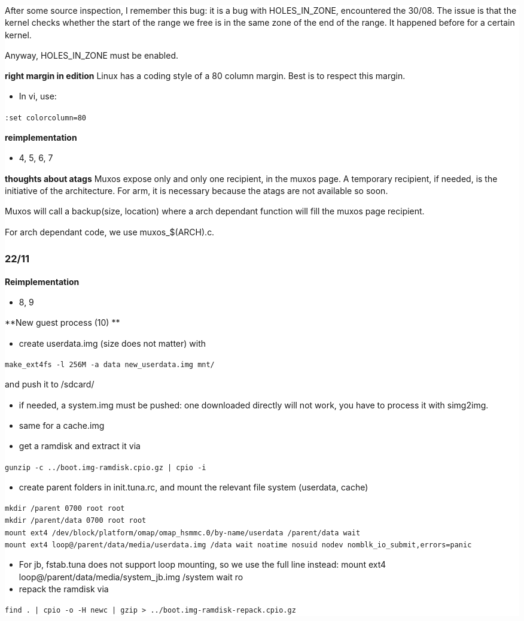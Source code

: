 After some source inspection, I remember this bug: it is a bug with HOLES_IN_ZONE, encountered the 30/08. The issue is that the kernel checks whether the start of the range we free is in the same zone of the end of the range. It happened before for a certain kernel.

Anyway, HOLES_IN_ZONE must be enabled.

**right margin in edition** 
Linux has a coding style of a 80 column margin. Best is to respect this margin. 
* In vi, use:
```
:set colorcolumn=80
```

**reimplementation**
* 4, 5, 6, 7

**thoughts about atags**
Muxos expose only and only one recipient, in the muxos page. A temporary recipient, if needed, is the initiative of the architecture. For arm, it is necessary because the atags are not available so soon.

Muxos will call a backup(size, location) where a arch dependant function will fill the muxos page recipient.

For arch dependant code, we use muxos_$(ARCH).c.

### 22/11
**Reimplementation** 
* 8, 9

**New guest process (10) **
* create userdata.img (size does not matter) with 
```
make_ext4fs -l 256M -a data new_userdata.img mnt/
```
and push it to /sdcard/
* if needed, a system.img must be pushed: one downloaded directly will not work, you have to process it with simg2img.
* same for a cache.img

* get a ramdisk and extract it via
```
gunzip -c ../boot.img-ramdisk.cpio.gz | cpio -i
```
* create parent folders in init.tuna.rc, and mount the relevant file system (userdata, cache)
```
mkdir /parent 0700 root root
mkdir /parent/data 0700 root root
mount ext4 /dev/block/platform/omap/omap_hsmmc.0/by-name/userdata /parent/data wait
mount ext4 loop@/parent/data/media/userdata.img /data wait noatime nosuid nodev nomblk_io_submit,errors=panic
```
* For jb, fstab.tuna does not support loop mounting, so we use the full line instead:
mount ext4 loop@/parent/data/media/system_jb.img /system wait ro
* repack the ramdisk via
```
find . | cpio -o -H newc | gzip > ../boot.img-ramdisk-repack.cpio.gz
```
